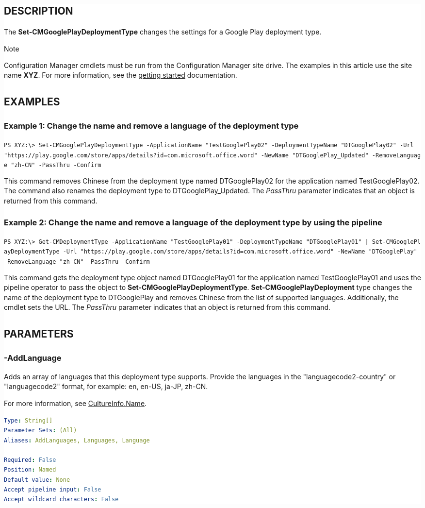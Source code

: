 ## DESCRIPTION
The **Set-CMGooglePlayDeploymentType** changes the settings for a Google Play deployment type.

> [!NOTE]
> Configuration Manager cmdlets must be run from the Configuration Manager site drive.
> The examples in this article use the site name **XYZ**. For more information, see the
> [getting started](/powershell/sccm/overview) documentation.

## EXAMPLES

### Example 1: Change the name and remove a language of the deployment type
```
PS XYZ:\> Set-CMGooglePlayDeploymentType -ApplicationName "TestGooglePlay02" -DeploymentTypeName "DTGooglePlay02" -Url "https://play.google.com/store/apps/details?id=com.microsoft.office.word" -NewName "DTGooglePlay_Updated" -RemoveLanguage "zh-CN" -PassThru -Confirm
```

This command removes Chinese from the deployment type named DTGooglePlay02 for the application named TestGooglePlay02.
The command also renames the deployment type to DTGooglePlay_Updated.
The *PassThru* parameter indicates that an object is returned from this command.

### Example 2: Change the name and remove a language of the deployment type by using the pipeline
```
PS XYZ:\> Get-CMDeploymentType -ApplicationName "TestGooglePlay01" -DeploymentTypeName "DTGooglePlay01" | Set-CMGooglePlayDeploymentType -Url "https://play.google.com/store/apps/details?id=com.microsoft.office.word" -NewName "DTGooglePlay" -RemoveLanguage "zh-CN" -PassThru -Confirm
```

This command gets the deployment type object named DTGooglePlay01 for the application named TestGooglePlay01 and uses the pipeline operator to pass the object to **Set-CMGooglePlayDeploymentType**.
**Set-CMGooglePlayDeployment** type changes the name of the deployment type to DTGooglePlay and removes Chinese from the list of supported languages.
Additionally, the cmdlet sets the URL.
The *PassThru* parameter indicates that an object is returned from this command.

## PARAMETERS

### -AddLanguage
Adds an array of languages that this deployment type supports.
Provide the languages in the "languagecode2-country" or "languagecode2" format, for example: en, en-US, ja-JP, zh-CN.

For more information, see [CultureInfo.Name](/dotnet/api/system.globalization.cultureinfo.name#System_Globalization_CultureInfo_Name).

```yaml
Type: String[]
Parameter Sets: (All)
Aliases: AddLanguages, Languages, Language

Required: False
Position: Named
Default value: None
Accept pipeline input: False
Accept wildcard characters: False
```
